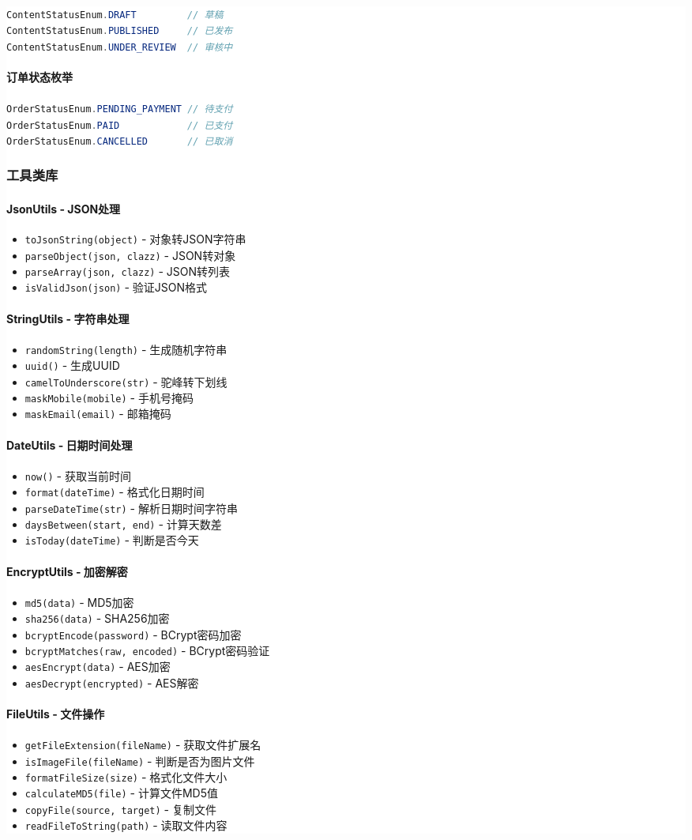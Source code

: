 ```java
ContentStatusEnum.DRAFT         // 草稿
ContentStatusEnum.PUBLISHED     // 已发布
ContentStatusEnum.UNDER_REVIEW  // 审核中
```

#### 订单状态枚举

```java
OrderStatusEnum.PENDING_PAYMENT // 待支付
OrderStatusEnum.PAID            // 已支付
OrderStatusEnum.CANCELLED       // 已取消
```

### 工具类库

#### JsonUtils - JSON处理

- `toJsonString(object)` - 对象转JSON字符串
- `parseObject(json, clazz)` - JSON转对象
- `parseArray(json, clazz)` - JSON转列表
- `isValidJson(json)` - 验证JSON格式

#### StringUtils - 字符串处理

- `randomString(length)` - 生成随机字符串
- `uuid()` - 生成UUID
- `camelToUnderscore(str)` - 驼峰转下划线
- `maskMobile(mobile)` - 手机号掩码
- `maskEmail(email)` - 邮箱掩码

#### DateUtils - 日期时间处理

- `now()` - 获取当前时间
- `format(dateTime)` - 格式化日期时间
- `parseDateTime(str)` - 解析日期时间字符串
- `daysBetween(start, end)` - 计算天数差
- `isToday(dateTime)` - 判断是否今天

#### EncryptUtils - 加密解密

- `md5(data)` - MD5加密
- `sha256(data)` - SHA256加密
- `bcryptEncode(password)` - BCrypt密码加密
- `bcryptMatches(raw, encoded)` - BCrypt密码验证
- `aesEncrypt(data)` - AES加密
- `aesDecrypt(encrypted)` - AES解密

#### FileUtils - 文件操作

- `getFileExtension(fileName)` - 获取文件扩展名
- `isImageFile(fileName)` - 判断是否为图片文件
- `formatFileSize(size)` - 格式化文件大小
- `calculateMD5(file)` - 计算文件MD5值
- `copyFile(source, target)` - 复制文件
- `readFileToString(path)` - 读取文件内容
